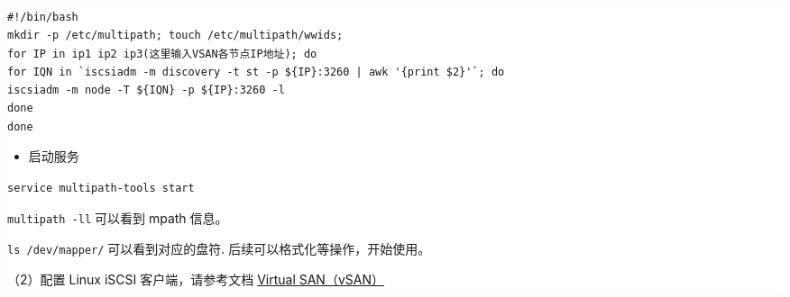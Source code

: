 ```
#!/bin/bash
mkdir -p /etc/multipath; touch /etc/multipath/wwids;
for IP in ip1 ip2 ip3(这里输入VSAN各节点IP地址); do
for IQN in `iscsiadm -m discovery -t st -p ${IP}:3260 | awk '{print $2}'`; do
iscsiadm -m node -T ${IQN} -p ${IP}:3260 -l
done
done
```



- 启动服务

```
service multipath-tools start
```

```multipath -ll```  可以看到 mpath 信息。

```ls /dev/mapper/```  可以看到对应的盘符. 后续可以格式化等操作，开始使用。

（2）配置 Linux iSCSI 客户端，请参考文档 [Virtual SAN（vSAN）](https://docs.qingcloud.com/product/storage/shared/vsan)
